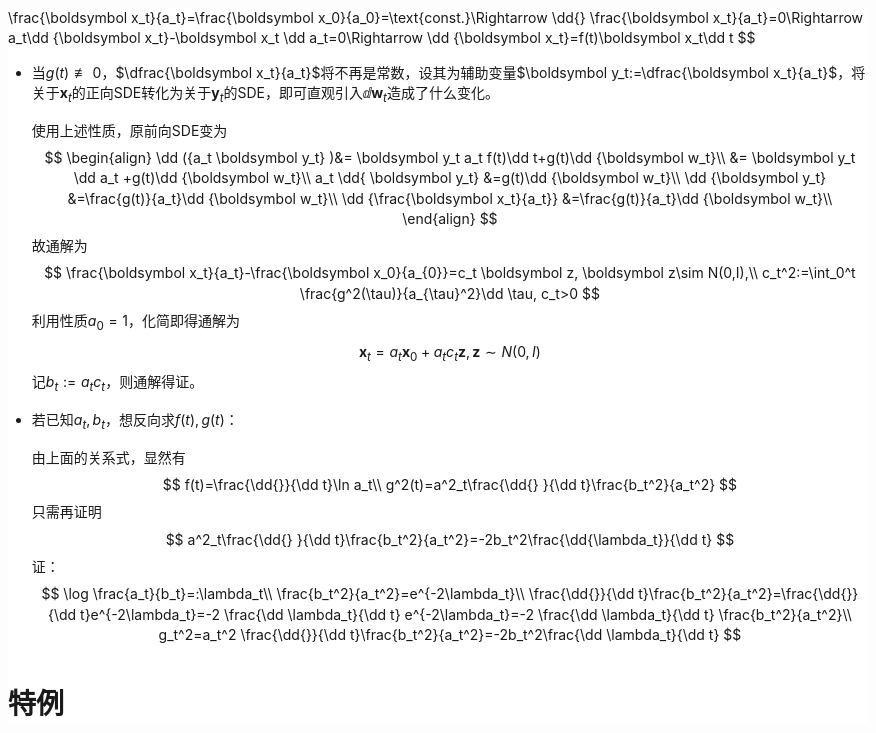   \frac{\boldsymbol x_t}{a_t}=\frac{\boldsymbol x_0}{a_0}=\text{const.}\Rightarrow \dd{} \frac{\boldsymbol x_t}{a_t}=0\Rightarrow a_t\dd {\boldsymbol x_t}-\boldsymbol x_t \dd a_t=0\Rightarrow \dd {\boldsymbol x_t}=f(t)\boldsymbol x_t\dd t
  $$

* 当$g(t)\not\equiv 0$，$\dfrac{\boldsymbol x_t}{a_t}$将不再是常数，设其为辅助变量$\boldsymbol y_t:=\dfrac{\boldsymbol x_t}{a_t}$，将关于$\boldsymbol x_t$的正向SDE转化为关于$\boldsymbol y_t$的SDE，即可直观引入$\dd{\boldsymbol w_t}$造成了什么变化。

    使用上述性质，原前向SDE变为
    $$
    \begin{align}
    \dd ({a_t \boldsymbol y_t} )&= \boldsymbol y_t a_t f(t)\dd t+g(t)\dd {\boldsymbol w_t}\\
            &= \boldsymbol y_t \dd a_t +g(t)\dd {\boldsymbol w_t}\\
           a_t \dd{ \boldsymbol y_t} &=g(t)\dd {\boldsymbol w_t}\\
    \dd {\boldsymbol y_t} &=\frac{g(t)}{a_t}\dd {\boldsymbol w_t}\\
    \dd {\frac{\boldsymbol x_t}{a_t}} &=\frac{g(t)}{a_t}\dd {\boldsymbol w_t}\\
    \end{align}
    $$
    故通解为
    $$
    \frac{\boldsymbol x_t}{a_t}-\frac{\boldsymbol x_0}{a_{0}}=c_t \boldsymbol z, \boldsymbol z\sim N(0,I),\\
    c_t^2:=\int_0^t \frac{g^2(\tau)}{a_{\tau}^2}\dd \tau, c_t>0
    $$
    利用性质$a_{0}=1$，化简即得通解为
    $$
    \boldsymbol x_t=a_t \boldsymbol x_0+a_tc_t\boldsymbol z , \boldsymbol z\sim N(0,I)
    $$
    记$b_t:=a_t c_t$，则通解得证。

* 若已知$a_t,b_t$，想反向求$f(t),g(t)$：

    由上面的关系式，显然有
    $$
    f(t)=\frac{\dd{}}{\dd t}\ln a_t\\
    g^2(t)=a^2_t\frac{\dd{} }{\dd t}\frac{b_t^2}{a_t^2}
    $$
    只需再证明
    $$
    a^2_t\frac{\dd{} }{\dd t}\frac{b_t^2}{a_t^2}=-2b_t^2\frac{\dd{\lambda_t}}{\dd t}
    $$
    证：
    $$
    \log \frac{a_t}{b_t}=:\lambda_t\\
    \frac{b_t^2}{a_t^2}=e^{-2\lambda_t}\\
    \frac{\dd{}}{\dd t}\frac{b_t^2}{a_t^2}=\frac{\dd{}}{\dd t}e^{-2\lambda_t}=-2 \frac{\dd \lambda_t}{\dd t} e^{-2\lambda_t}=-2 \frac{\dd \lambda_t}{\dd t} \frac{b_t^2}{a_t^2}\\
    g_t^2=a_t^2 \frac{\dd{}}{\dd t}\frac{b_t^2}{a_t^2}=-2b_t^2\frac{\dd \lambda_t}{\dd t}
    $$


# 特例
